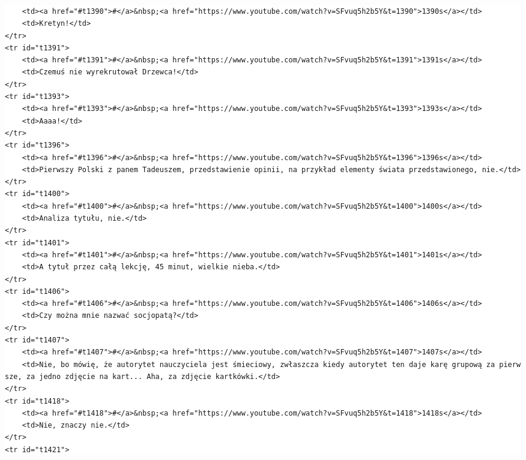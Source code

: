         <td><a href="#t1390">#</a>&nbsp;<a href="https://www.youtube.com/watch?v=SFvuq5h2b5Y&t=1390">1390s</a></td>
        <td>Kretyn!</td>
    </tr>
    <tr id="t1391">
        <td><a href="#t1391">#</a>&nbsp;<a href="https://www.youtube.com/watch?v=SFvuq5h2b5Y&t=1391">1391s</a></td>
        <td>Czemuś nie wyrekrutował Drzewca!</td>
    </tr>
    <tr id="t1393">
        <td><a href="#t1393">#</a>&nbsp;<a href="https://www.youtube.com/watch?v=SFvuq5h2b5Y&t=1393">1393s</a></td>
        <td>Aaaa!</td>
    </tr>
    <tr id="t1396">
        <td><a href="#t1396">#</a>&nbsp;<a href="https://www.youtube.com/watch?v=SFvuq5h2b5Y&t=1396">1396s</a></td>
        <td>Pierwszy Polski z panem Tadeuszem, przedstawienie opinii, na przykład elementy świata przedstawionego, nie.</td>
    </tr>
    <tr id="t1400">
        <td><a href="#t1400">#</a>&nbsp;<a href="https://www.youtube.com/watch?v=SFvuq5h2b5Y&t=1400">1400s</a></td>
        <td>Analiza tytułu, nie.</td>
    </tr>
    <tr id="t1401">
        <td><a href="#t1401">#</a>&nbsp;<a href="https://www.youtube.com/watch?v=SFvuq5h2b5Y&t=1401">1401s</a></td>
        <td>A tytuł przez całą lekcję, 45 minut, wielkie nieba.</td>
    </tr>
    <tr id="t1406">
        <td><a href="#t1406">#</a>&nbsp;<a href="https://www.youtube.com/watch?v=SFvuq5h2b5Y&t=1406">1406s</a></td>
        <td>Czy można mnie nazwać socjopatą?</td>
    </tr>
    <tr id="t1407">
        <td><a href="#t1407">#</a>&nbsp;<a href="https://www.youtube.com/watch?v=SFvuq5h2b5Y&t=1407">1407s</a></td>
        <td>Nie, bo mówię, że autorytet nauczyciela jest śmieciowy, zwłaszcza kiedy autorytet ten daje karę grupową za pierwsze, za jedno zdjęcie na kart... Aha, za zdjęcie kartkówki.</td>
    </tr>
    <tr id="t1418">
        <td><a href="#t1418">#</a>&nbsp;<a href="https://www.youtube.com/watch?v=SFvuq5h2b5Y&t=1418">1418s</a></td>
        <td>Nie, znaczy nie.</td>
    </tr>
    <tr id="t1421">
